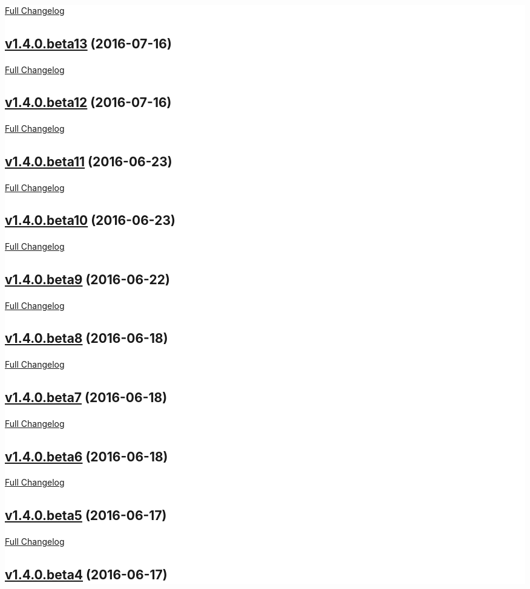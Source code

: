 [Full Changelog](https://github.com/adiwg/mdTranslator/compare/v1.4.0.beta13...v1.4.0.beta14)

## [v1.4.0.beta13](https://github.com/adiwg/mdTranslator/tree/v1.4.0.beta13) (2016-07-16)

[Full Changelog](https://github.com/adiwg/mdTranslator/compare/v1.4.0.beta12...v1.4.0.beta13)

## [v1.4.0.beta12](https://github.com/adiwg/mdTranslator/tree/v1.4.0.beta12) (2016-07-16)

[Full Changelog](https://github.com/adiwg/mdTranslator/compare/v1.4.0.beta11...v1.4.0.beta12)

## [v1.4.0.beta11](https://github.com/adiwg/mdTranslator/tree/v1.4.0.beta11) (2016-06-23)

[Full Changelog](https://github.com/adiwg/mdTranslator/compare/v1.4.0.beta10...v1.4.0.beta11)

## [v1.4.0.beta10](https://github.com/adiwg/mdTranslator/tree/v1.4.0.beta10) (2016-06-23)

[Full Changelog](https://github.com/adiwg/mdTranslator/compare/v1.4.0.beta9...v1.4.0.beta10)

## [v1.4.0.beta9](https://github.com/adiwg/mdTranslator/tree/v1.4.0.beta9) (2016-06-22)

[Full Changelog](https://github.com/adiwg/mdTranslator/compare/v1.4.0.beta8...v1.4.0.beta9)

## [v1.4.0.beta8](https://github.com/adiwg/mdTranslator/tree/v1.4.0.beta8) (2016-06-18)

[Full Changelog](https://github.com/adiwg/mdTranslator/compare/v1.4.0.beta7...v1.4.0.beta8)

## [v1.4.0.beta7](https://github.com/adiwg/mdTranslator/tree/v1.4.0.beta7) (2016-06-18)

[Full Changelog](https://github.com/adiwg/mdTranslator/compare/v1.4.0.beta6...v1.4.0.beta7)

## [v1.4.0.beta6](https://github.com/adiwg/mdTranslator/tree/v1.4.0.beta6) (2016-06-18)

[Full Changelog](https://github.com/adiwg/mdTranslator/compare/v1.4.0.beta5...v1.4.0.beta6)

## [v1.4.0.beta5](https://github.com/adiwg/mdTranslator/tree/v1.4.0.beta5) (2016-06-17)

[Full Changelog](https://github.com/adiwg/mdTranslator/compare/v1.4.0.beta4...v1.4.0.beta5)

## [v1.4.0.beta4](https://github.com/adiwg/mdTranslator/tree/v1.4.0.beta4) (2016-06-17)
